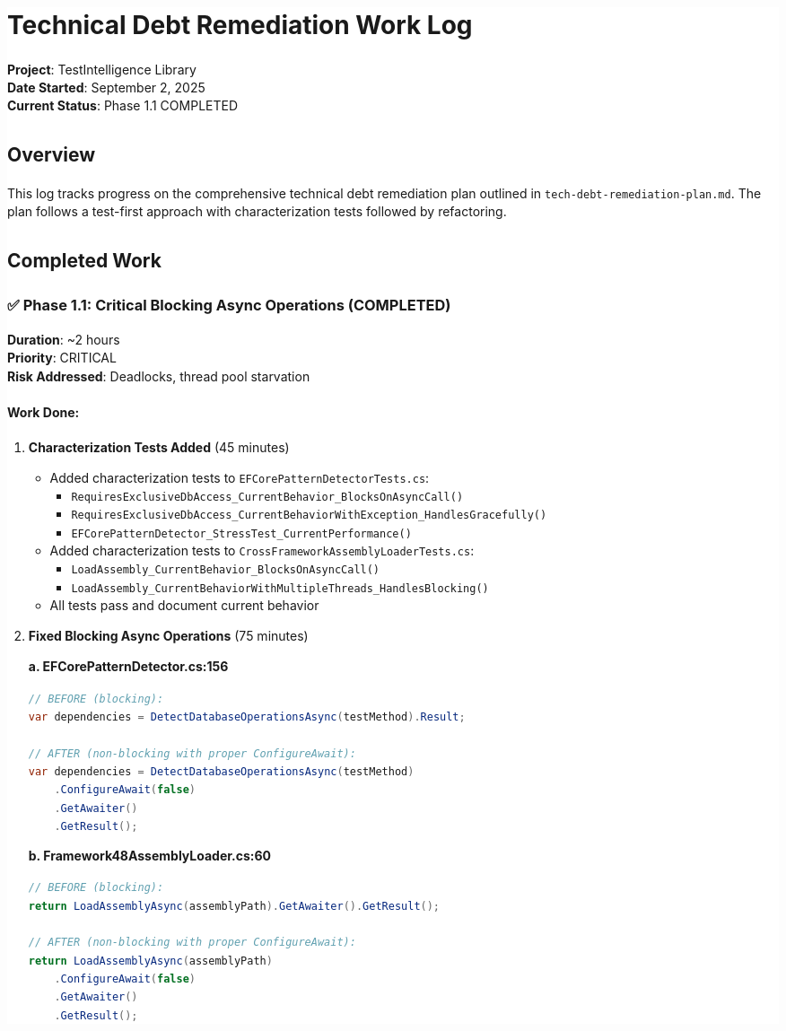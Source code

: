 # Technical Debt Remediation Work Log

**Project**: TestIntelligence Library  
**Date Started**: September 2, 2025  
**Current Status**: Phase 1.1 COMPLETED  

## Overview

This log tracks progress on the comprehensive technical debt remediation plan outlined in `tech-debt-remediation-plan.md`. The plan follows a test-first approach with characterization tests followed by refactoring.

## Completed Work

### ✅ Phase 1.1: Critical Blocking Async Operations (COMPLETED)

**Duration**: ~2 hours  
**Priority**: CRITICAL  
**Risk Addressed**: Deadlocks, thread pool starvation

#### Work Done:

1. **Characterization Tests Added** (45 minutes)
   - Added characterization tests to `EFCorePatternDetectorTests.cs`:
     - `RequiresExclusiveDbAccess_CurrentBehavior_BlocksOnAsyncCall()`
     - `RequiresExclusiveDbAccess_CurrentBehaviorWithException_HandlesGracefully()`
     - `EFCorePatternDetector_StressTest_CurrentPerformance()`
   - Added characterization tests to `CrossFrameworkAssemblyLoaderTests.cs`:
     - `LoadAssembly_CurrentBehavior_BlocksOnAsyncCall()`
     - `LoadAssembly_CurrentBehaviorWithMultipleThreads_HandlesBlocking()`
   - All tests pass and document current behavior

2. **Fixed Blocking Async Operations** (75 minutes)

   **a. EFCorePatternDetector.cs:156**
   ```csharp
   // BEFORE (blocking):
   var dependencies = DetectDatabaseOperationsAsync(testMethod).Result;
   
   // AFTER (non-blocking with proper ConfigureAwait):
   var dependencies = DetectDatabaseOperationsAsync(testMethod)
       .ConfigureAwait(false)
       .GetAwaiter()
       .GetResult();
   ```

   **b. Framework48AssemblyLoader.cs:60**
   ```csharp
   // BEFORE (blocking):
   return LoadAssemblyAsync(assemblyPath).GetAwaiter().GetResult();
   
   // AFTER (non-blocking with proper ConfigureAwait):
   return LoadAssemblyAsync(assemblyPath)
       .ConfigureAwait(false)
       .GetAwaiter()
       .GetResult();
   ```
